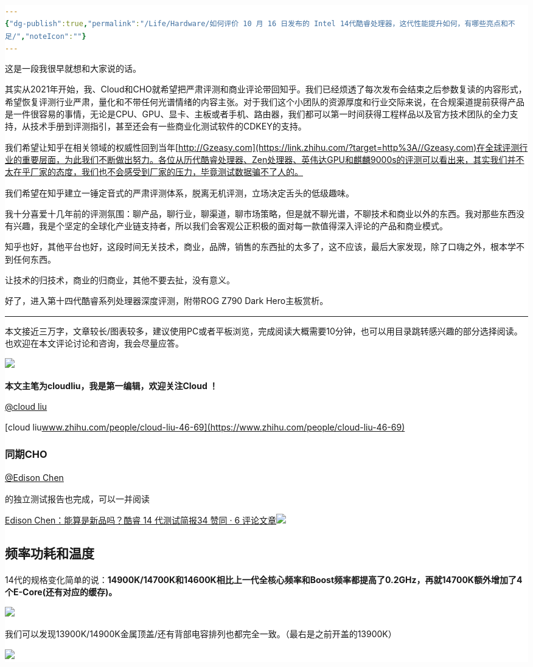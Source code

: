 ```yaml
---
{"dg-publish":true,"permalink":"/Life/Hardware/如何评价 10 月 16 日发布的 Intel 14代酷睿处理器，这代性能提升如何，有哪些亮点和不足/","noteIcon":""}
---
```



这是一段我很早就想和大家说的话。

其实从2021年开始，我、Cloud和CHO就希望把严肃评测和商业评论带回知乎。我们已经烦透了每次发布会结束之后参数复读的内容形式，希望恢复评测行业严肃，量化和不带任何光谱情绪的内容主张。对于我们这个小团队的资源厚度和行业交际来说，在合规渠道提前获得产品是一件很容易的事情，无论是CPU、GPU、显卡、主板或者手机、路由器，我们都可以第一时间获得工程样品以及官方技术团队的全力支持，从技术手册到评测指引，甚至还会有一些商业化测试软件的CDKEY的支持。

我们希望让知乎在相关领域的权威性回到当年[http://Gzeasy.com](https://link.zhihu.com/?target=http%3A//Gzeasy.com)在全球评测行业的重要层面，为此我们不断做出努力。各位从历代酷睿处理器、Zen处理器、英伟达GPU和麒麟9000s的评测可以看出来，其实我们并不太在乎厂家的态度，我们也不会感受到厂家的压力，毕竟测试数据骗不了人的。

我们希望在知乎建立一锤定音式的严肃评测体系，脱离无机评测，立场决定舌头的低级趣味。

我十分喜爱十几年前的评测氛围：聊产品，聊行业，聊渠道，聊市场策略，但是就不聊光谱，不聊技术和商业以外的东西。我对那些东西没有兴趣，我是个坚定的全球化产业链支持者，所以我们会客观公正积极的面对每一款值得深入评论的产品和商业模式。

知乎也好，其他平台也好，这段时间无关技术，商业，品牌，销售的东西扯的太多了，这不应该，最后大家发现，除了口嗨之外，根本学不到任何东西。

让技术的归技术，商业的归商业，其他不要去扯，没有意义。

好了，进入第十四代酷睿系列处理器深度评测，附带ROG Z790 Dark Hero主板赏析。

* * *

本文接近三万字，文章较长/图表较多，建议使用PC或者平板浏览，完成阅读大概需要10分钟，也可以用目录跳转感兴趣的部分选择阅读。也欢迎在本文评论讨论和咨询，我会尽量应答。

![](https://picx.zhimg.com/80/v2-6d09487b1cd5c66d526174823a5b6182_720w.jpg?source=1def8aca)

**本文主笔为cloudliu，我是第一编辑，欢迎关注Cloud ！**

[@cloud liu](//www.zhihu.com/people/a6b0d0baf8bd017301cbcdb62d91ae09)

[cloud liu​www.zhihu.com/people/cloud-liu-46-69](https://www.zhihu.com/people/cloud-liu-46-69)

### 同期CHO

[@Edison Chen](//www.zhihu.com/people/24847e390af41e01886d67db285960da)

的独立测试报告也完成，可以一并阅读

[Edison Chen：能算是新品吗？酷睿 14 代测试简报34 赞同 · 6 评论文章![](https://pic2.zhimg.com/v2-42a252af5077f98dcc43f8ae11f2bc05_180x120.jpg)
](https://zhuanlan.zhihu.com/p/661857770)

频率功耗和温度
-------

14代的规格变化简单的说：**14900K/14700K和14600K相比上一代全核心频率和Boost频率都提高了0.2GHz，再就14700K额外增加了4个E-Core(还有对应的缓存)。** 

![](https://pic1.zhimg.com/80/v2-a32f8be4c999f9733624d22a8c332c7f_720w.webp?source=1def8aca)

我们可以发现13900K/14900K金属顶盖/还有背部电容排列也都完全一致。（最右是之前开盖的13900K）

![](https://pic1.zhimg.com/80/v2-858ca6edffd510015f2ebb4da4572c2b_720w.webp?source=1def8aca)
